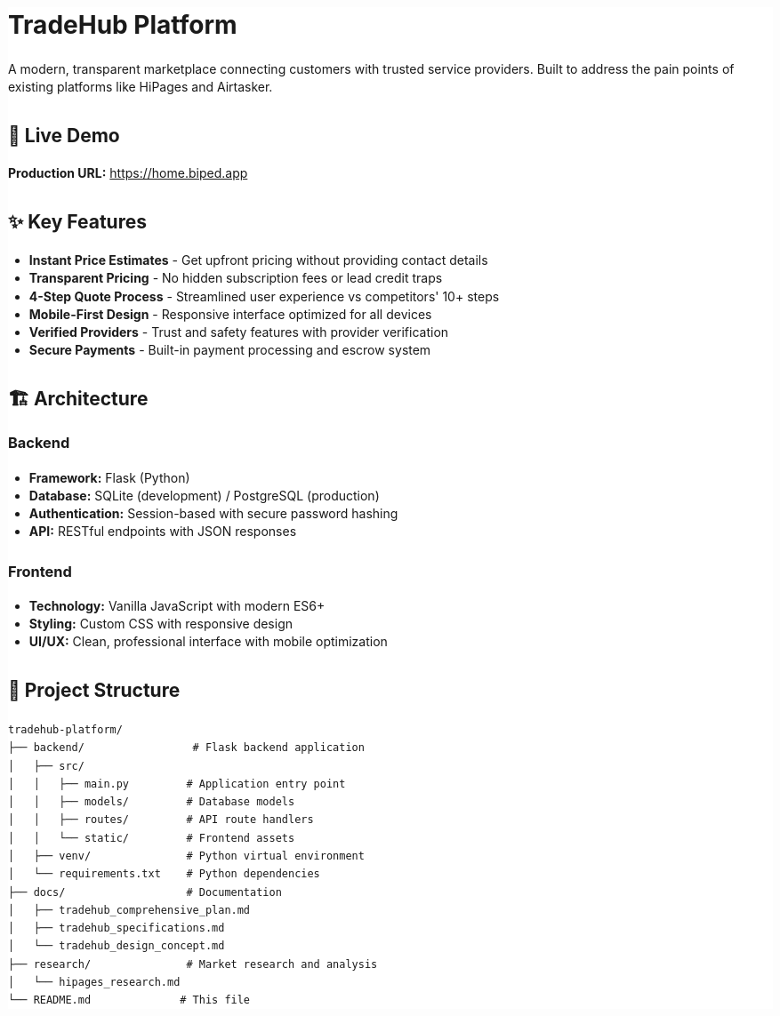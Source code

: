 # TradeHub Platform

A modern, transparent marketplace connecting customers with trusted service providers. Built to address the pain points of existing platforms like HiPages and Airtasker.

## 🚀 Live Demo

**Production URL:** https://home.biped.app

## ✨ Key Features

- **Instant Price Estimates** - Get upfront pricing without providing contact details
- **Transparent Pricing** - No hidden subscription fees or lead credit traps
- **4-Step Quote Process** - Streamlined user experience vs competitors' 10+ steps
- **Mobile-First Design** - Responsive interface optimized for all devices
- **Verified Providers** - Trust and safety features with provider verification
- **Secure Payments** - Built-in payment processing and escrow system

## 🏗️ Architecture

### Backend
- **Framework:** Flask (Python)
- **Database:** SQLite (development) / PostgreSQL (production)
- **Authentication:** Session-based with secure password hashing
- **API:** RESTful endpoints with JSON responses

### Frontend
- **Technology:** Vanilla JavaScript with modern ES6+
- **Styling:** Custom CSS with responsive design
- **UI/UX:** Clean, professional interface with mobile optimization

## 📁 Project Structure

```
tradehub-platform/
├── backend/                 # Flask backend application
│   ├── src/
│   │   ├── main.py         # Application entry point
│   │   ├── models/         # Database models
│   │   ├── routes/         # API route handlers
│   │   └── static/         # Frontend assets
│   ├── venv/               # Python virtual environment
│   └── requirements.txt    # Python dependencies
├── docs/                   # Documentation
│   ├── tradehub_comprehensive_plan.md
│   ├── tradehub_specifications.md
│   └── tradehub_design_concept.md
├── research/               # Market research and analysis
│   └── hipages_research.md
└── README.md              # This file
```
